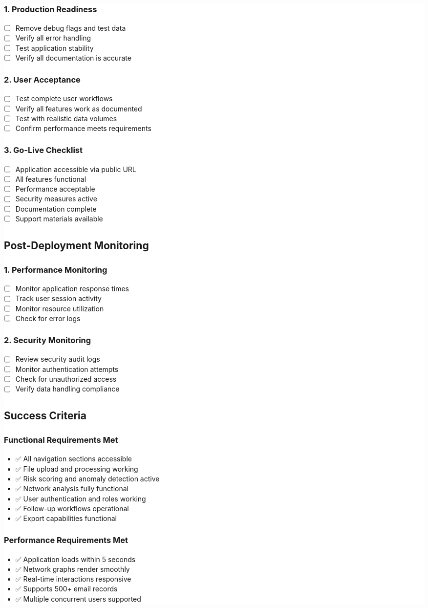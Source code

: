 ### 1. Production Readiness
- [ ] Remove debug flags and test data
- [ ] Verify all error handling
- [ ] Test application stability
- [ ] Verify all documentation is accurate

### 2. User Acceptance
- [ ] Test complete user workflows
- [ ] Verify all features work as documented
- [ ] Test with realistic data volumes
- [ ] Confirm performance meets requirements

### 3. Go-Live Checklist
- [ ] Application accessible via public URL
- [ ] All features functional
- [ ] Performance acceptable
- [ ] Security measures active
- [ ] Documentation complete
- [ ] Support materials available

## Post-Deployment Monitoring

### 1. Performance Monitoring
- [ ] Monitor application response times
- [ ] Track user session activity
- [ ] Monitor resource utilization
- [ ] Check for error logs

### 2. Security Monitoring
- [ ] Review security audit logs
- [ ] Monitor authentication attempts
- [ ] Check for unauthorized access
- [ ] Verify data handling compliance

## Success Criteria

### Functional Requirements Met
- ✅ All navigation sections accessible
- ✅ File upload and processing working
- ✅ Risk scoring and anomaly detection active
- ✅ Network analysis fully functional
- ✅ User authentication and roles working
- ✅ Follow-up workflows operational
- ✅ Export capabilities functional

### Performance Requirements Met
- ✅ Application loads within 5 seconds
- ✅ Network graphs render smoothly
- ✅ Real-time interactions responsive
- ✅ Supports 500+ email records
- ✅ Multiple concurrent users supported
